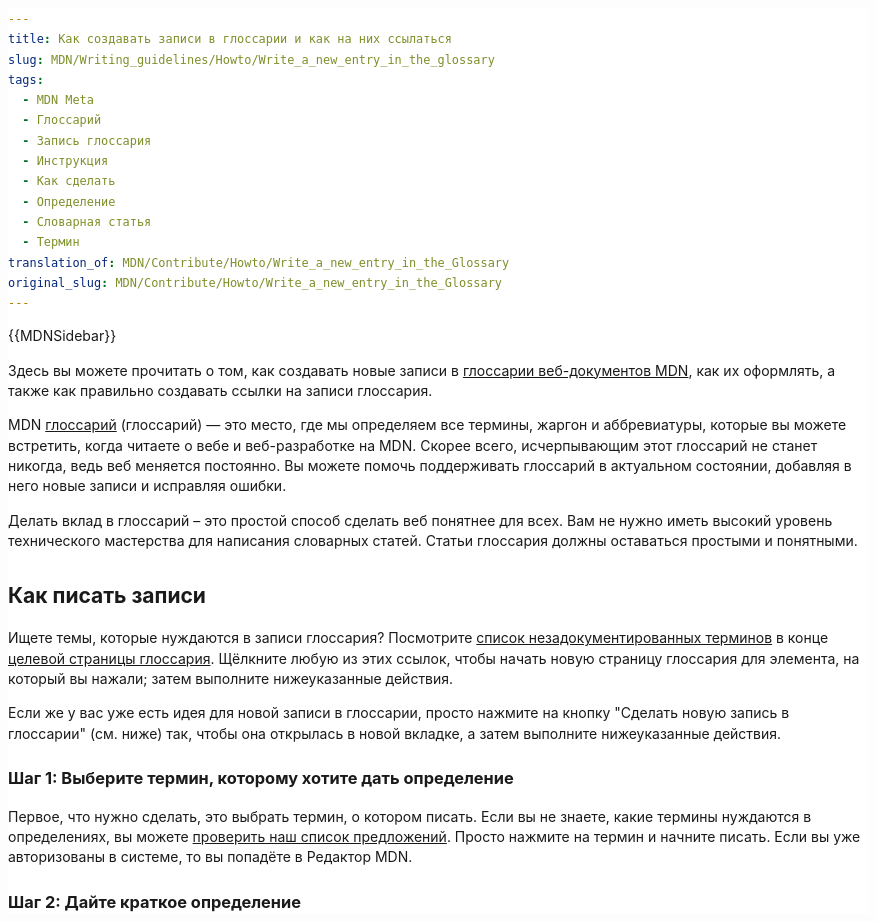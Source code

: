 ```yaml
---
title: Как создавать записи в глоссарии и как на них ссылаться
slug: MDN/Writing_guidelines/Howto/Write_a_new_entry_in_the_glossary
tags:
  - MDN Meta
  - Глоссарий
  - Запись глоссария
  - Инструкция
  - Как сделать
  - Определение
  - Словарная статья
  - Термин
translation_of: MDN/Contribute/Howto/Write_a_new_entry_in_the_Glossary
original_slug: MDN/Contribute/Howto/Write_a_new_entry_in_the_Glossary
---
```


{{MDNSidebar}}

Здесь вы можете прочитать о том, как создавать новые записи в [глоссарии веб-документов MDN](/ru/docs/Glossary), как их оформлять, а также как правильно создавать ссылки на записи глоссария.

MDN [глоссарий](/ru/docs/Glossary) (глоссарий) — это место, где мы определяем все термины, жаргон и аббревиатуры, которые вы можете встретить, когда читаете о вебе и веб-разработке на MDN. Скорее всего, исчерпывающим этот глоссарий не станет никогда, ведь веб меняется постоянно. Вы можете помочь поддерживать глоссарий в актуальном состоянии, добавляя в него новые записи и исправляя ошибки.

Делать вклад в глоссарий – это простой способ сделать веб понятнее для всех. Вам не нужно иметь высокий уровень технического мастерства для написания словарных статей. Статьи глоссария должны оставаться простыми и понятными.

## Как писать записи

Ищете темы, которые нуждаются в записи глоссария? Посмотрите [список незадокументированных терминов](/ru/docs/Glossary#Contribute_to_the_glossary) в конце [целевой страницы глоссария](/ru/docs/Glossary). Щёлкните любую из этих ссылок, чтобы начать новую страницу глоссария для элемента, на который вы нажали; затем выполните нижеуказанные действия.

Если же у вас уже есть идея для новой записи в глоссарии, просто нажмите на кнопку "Сделать новую запись в глоссарии" (см. ниже) так, чтобы она открылась в новой вкладке, а затем выполните нижеуказанные действия.

### Шаг 1: Выберите термин, которому хотите дать определение

Первое, что нужно сделать, это выбрать термин, о котором писать. Если вы не знаете, какие термины нуждаются в определениях, вы можете [проверить наш список предложений](/ru/docs/Glossary#Contribute_to_the_glossary). Просто нажмите на термин и начните писать. Если вы уже авторизованы в системе, то вы попадёте в Редактор MDN.

### Шаг 2: Дайте краткое определение
